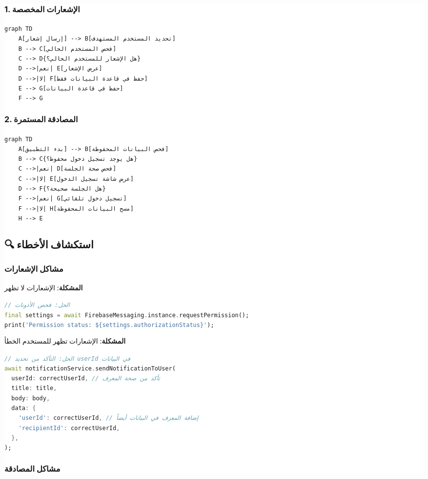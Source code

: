 ### 1. الإشعارات المخصصة

```mermaid
graph TD
    A[إرسال إشعار] --> B[تحديد المستخدم المستهدف]
    B --> C[فحص المستخدم الحالي]
    C --> D{هل الإشعار للمستخدم الحالي؟}
    D -->|نعم| E[عرض الإشعار]
    D -->|لا| F[حفظ في قاعدة البيانات فقط]
    E --> G[حفظ في قاعدة البيانات]
    F --> G
```

### 2. المصادقة المستمرة

```mermaid
graph TD
    A[بدء التطبيق] --> B[فحص البيانات المحفوظة]
    B --> C{هل يوجد تسجيل دخول محفوظ؟}
    C -->|نعم| D[فحص صحة الجلسة]
    C -->|لا| E[عرض شاشة تسجيل الدخول]
    D --> F{هل الجلسة صحيحة؟}
    F -->|نعم| G[تسجيل دخول تلقائي]
    F -->|لا| H[مسح البيانات المحفوظة]
    H --> E
```

## 🔍 استكشاف الأخطاء

### مشاكل الإشعارات

**المشكلة**: الإشعارات لا تظهر
```dart
// الحل: فحص الأذونات
final settings = await FirebaseMessaging.instance.requestPermission();
print('Permission status: ${settings.authorizationStatus}');
```

**المشكلة**: الإشعارات تظهر للمستخدم الخطأ
```dart
// الحل: التأكد من تحديد userId في البيانات
await notificationService.sendNotificationToUser(
  userId: correctUserId, // تأكد من صحة المعرف
  title: title,
  body: body,
  data: {
    'userId': correctUserId, // إضافة المعرف في البيانات أيضاً
    'recipientId': correctUserId,
  },
);
```

### مشاكل المصادقة
